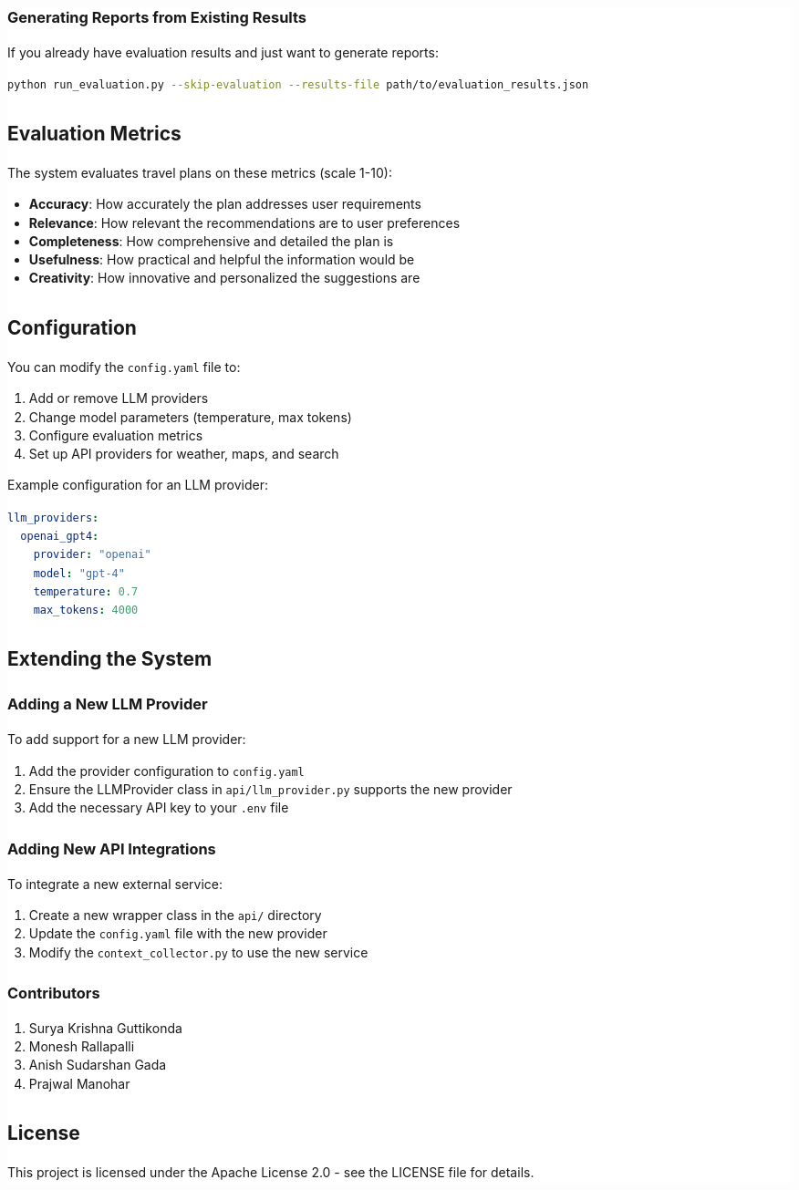 ### Generating Reports from Existing Results

If you already have evaluation results and just want to generate reports:

```bash
python run_evaluation.py --skip-evaluation --results-file path/to/evaluation_results.json
```

## Evaluation Metrics

The system evaluates travel plans on these metrics (scale 1-10):

- **Accuracy**: How accurately the plan addresses user requirements
- **Relevance**: How relevant the recommendations are to user preferences
- **Completeness**: How comprehensive and detailed the plan is
- **Usefulness**: How practical and helpful the information would be
- **Creativity**: How innovative and personalized the suggestions are

## Configuration

You can modify the `config.yaml` file to:

1. Add or remove LLM providers
2. Change model parameters (temperature, max tokens)
3. Configure evaluation metrics
4. Set up API providers for weather, maps, and search

Example configuration for an LLM provider:

```yaml
llm_providers:
  openai_gpt4:
    provider: "openai"
    model: "gpt-4"
    temperature: 0.7
    max_tokens: 4000
```

## Extending the System

### Adding a New LLM Provider

To add support for a new LLM provider:

1. Add the provider configuration to `config.yaml`
2. Ensure the LLMProvider class in `api/llm_provider.py` supports the new provider
3. Add the necessary API key to your `.env` file

### Adding New API Integrations

To integrate a new external service:

1. Create a new wrapper class in the `api/` directory
2. Update the `config.yaml` file with the new provider
3. Modify the `context_collector.py` to use the new service

### Contributors

1. Surya Krishna Guttikonda 
2. Monesh Rallapalli
3. Anish Sudarshan Gada
4. Prajwal Manohar

## License

This project is licensed under the Apache License 2.0 - see the LICENSE file for details.
